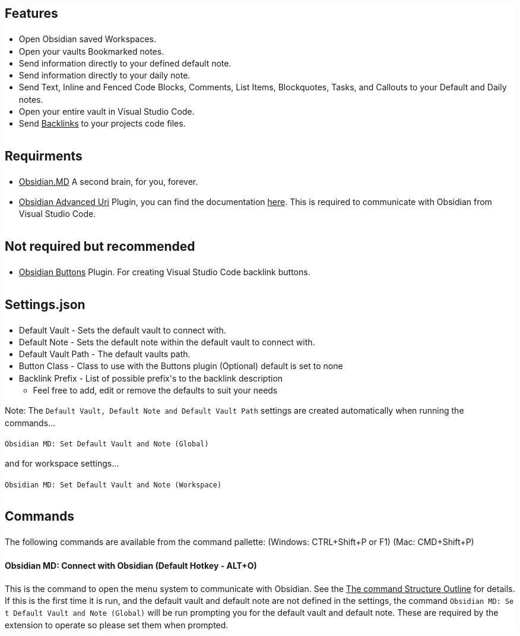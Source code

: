 ## Features
- Open Obsidian saved Workspaces.
- Open your vaults Bookmarked notes.
- Send information directly to your defined default note.
- Send information directly to your daily note.
- Send Text, Inline and Fenced Code Blocks, Comments, List Items, Blockquotes, Tasks, and Callouts to your Default and Daily notes.
- Open your entire vault in Visual Studio Code.
- Send [Backlinks](#backlinks) to your projects code files.

## Requirments

- [Obsidian.MD](https://obsidian.md/) A second brain, for you, forever.

- [Obsidian Advanced Uri](https://github.com/Vinzent03/obsidian-advanced-uri) Plugin, you can find the documentation [here](https://vinzent03.github.io/obsidian-advanced-uri/). This is required to communicate with Obsidian from Visual Studio Code.

## Not required but recommended
- [Obsidian Buttons](https://github.com/shabegom/buttons) Plugin. For creating Visual Studio Code backlink buttons.

## Settings.json

- Default Vault - Sets the default vault to connect with.
- Default Note - Sets the default note within the default vault to connect with.
- Default Vault Path - The default vaults path.
- Button Class - Class to use with the Buttons plugin (Optional) default is set to none
- Backlink Prefix - List of possible prefix's to the backlink description
  - Feel free to add, edit or remove the defaults to suit your needs

Note: The `Default Vault, Default Note and Default Vault Path` settings are created automatically when running the commands...

`Obsidian MD: Set Default Vault and Note (Global)`

and for workspace settings...

`Obsidian MD: Set Default Vault and Note (Workspace)`

## Commands
The following commands are available from the command pallette: (Windows: CTRL+Shift+P or F1) (Mac: CMD+Shift+P)

#### Obsidian MD: Connect with Obsidian (Default Hotkey - ALT+O)
This is the command to open the menu system to communicate with Obsidian. See the [The command Structure Outline](#the-command-structure-outline) for details. If this is the first time it is run, and the default vault and default note are not defined in the settings, the command `Obsidian MD: Set Default Vault and Note (Global)` will be run prompting you for the default vault and default note. These are required by the extension to operate so please set them when prompted.
